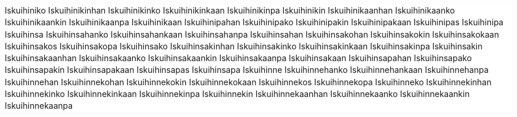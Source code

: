 Iskuihiniko
Iskuihinikinhan
Iskuihinikinko
Iskuihinikinkaan
Iskuihinikinpa
Iskuihinikin
Iskuihinikaanhan
Iskuihinikaanko
Iskuihinikaankin
Iskuihinikaanpa
Iskuihinikaan
Iskuihinipahan
Iskuihinipako
Iskuihinipakin
Iskuihinipakaan
Iskuihinipas
Iskuihinipa
Iskuihinsa
Iskuihinsahanko
Iskuihinsahankaan
Iskuihinsahanpa
Iskuihinsahan
Iskuihinsakohan
Iskuihinsakokin
Iskuihinsakokaan
Iskuihinsakos
Iskuihinsakopa
Iskuihinsako
Iskuihinsakinhan
Iskuihinsakinko
Iskuihinsakinkaan
Iskuihinsakinpa
Iskuihinsakin
Iskuihinsakaanhan
Iskuihinsakaanko
Iskuihinsakaankin
Iskuihinsakaanpa
Iskuihinsakaan
Iskuihinsapahan
Iskuihinsapako
Iskuihinsapakin
Iskuihinsapakaan
Iskuihinsapas
Iskuihinsapa
Iskuihinne
Iskuihinnehanko
Iskuihinnehankaan
Iskuihinnehanpa
Iskuihinnehan
Iskuihinnekohan
Iskuihinnekokin
Iskuihinnekokaan
Iskuihinnekos
Iskuihinnekopa
Iskuihinneko
Iskuihinnekinhan
Iskuihinnekinko
Iskuihinnekinkaan
Iskuihinnekinpa
Iskuihinnekin
Iskuihinnekaanhan
Iskuihinnekaanko
Iskuihinnekaankin
Iskuihinnekaanpa